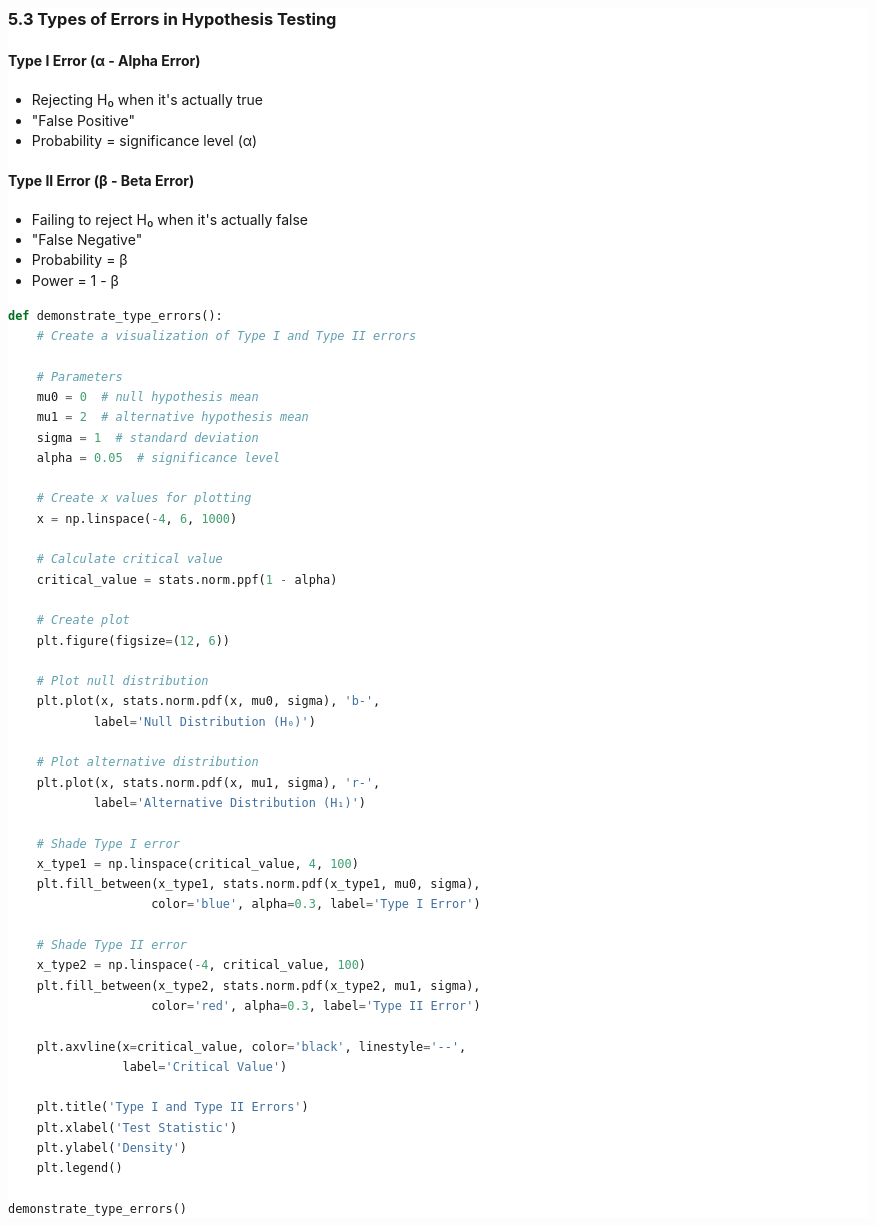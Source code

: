 ### 5.3 Types of Errors in Hypothesis Testing

#### Type I Error (α - Alpha Error)
- Rejecting H₀ when it's actually true
- "False Positive"
- Probability = significance level (α)

#### Type II Error (β - Beta Error)
- Failing to reject H₀ when it's actually false
- "False Negative"
- Probability = β
- Power = 1 - β

```python
def demonstrate_type_errors():
    # Create a visualization of Type I and Type II errors
    
    # Parameters
    mu0 = 0  # null hypothesis mean
    mu1 = 2  # alternative hypothesis mean
    sigma = 1  # standard deviation
    alpha = 0.05  # significance level
    
    # Create x values for plotting
    x = np.linspace(-4, 6, 1000)
    
    # Calculate critical value
    critical_value = stats.norm.ppf(1 - alpha)
    
    # Create plot
    plt.figure(figsize=(12, 6))
    
    # Plot null distribution
    plt.plot(x, stats.norm.pdf(x, mu0, sigma), 'b-', 
            label='Null Distribution (H₀)')
    
    # Plot alternative distribution
    plt.plot(x, stats.norm.pdf(x, mu1, sigma), 'r-', 
            label='Alternative Distribution (H₁)')
    
    # Shade Type I error
    x_type1 = np.linspace(critical_value, 4, 100)
    plt.fill_between(x_type1, stats.norm.pdf(x_type1, mu0, sigma),
                    color='blue', alpha=0.3, label='Type I Error')
    
    # Shade Type II error
    x_type2 = np.linspace(-4, critical_value, 100)
    plt.fill_between(x_type2, stats.norm.pdf(x_type2, mu1, sigma),
                    color='red', alpha=0.3, label='Type II Error')
    
    plt.axvline(x=critical_value, color='black', linestyle='--',
                label='Critical Value')
    
    plt.title('Type I and Type II Errors')
    plt.xlabel('Test Statistic')
    plt.ylabel('Density')
    plt.legend()

demonstrate_type_errors()
```
